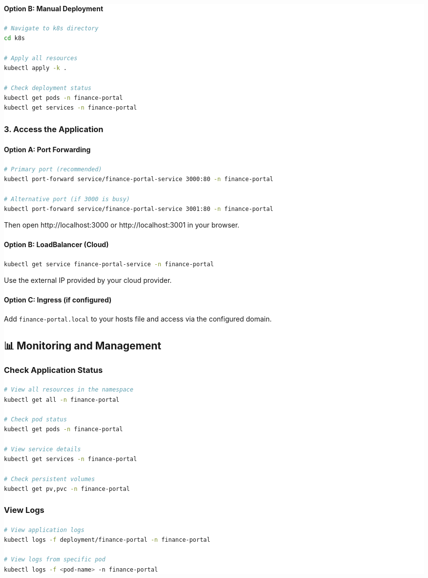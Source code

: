 #### Option B: Manual Deployment
```bash
# Navigate to k8s directory
cd k8s

# Apply all resources
kubectl apply -k .

# Check deployment status
kubectl get pods -n finance-portal
kubectl get services -n finance-portal
```

### 3. Access the Application

#### Option A: Port Forwarding
```bash
# Primary port (recommended)
kubectl port-forward service/finance-portal-service 3000:80 -n finance-portal

# Alternative port (if 3000 is busy)
kubectl port-forward service/finance-portal-service 3001:80 -n finance-portal
```
Then open http://localhost:3000 or http://localhost:3001 in your browser.

#### Option B: LoadBalancer (Cloud)
```bash
kubectl get service finance-portal-service -n finance-portal
```
Use the external IP provided by your cloud provider.

#### Option C: Ingress (if configured)
Add `finance-portal.local` to your hosts file and access via the configured domain.

## 📊 Monitoring and Management

### Check Application Status
```bash
# View all resources in the namespace
kubectl get all -n finance-portal

# Check pod status
kubectl get pods -n finance-portal

# View service details
kubectl get services -n finance-portal

# Check persistent volumes
kubectl get pv,pvc -n finance-portal
```

### View Logs
```bash
# View application logs
kubectl logs -f deployment/finance-portal -n finance-portal

# View logs from specific pod
kubectl logs -f <pod-name> -n finance-portal
```
